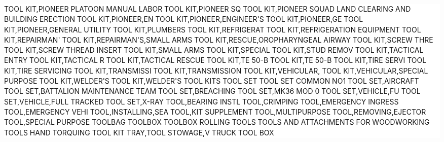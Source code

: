 TOOL KIT,PIONEER PLATOON MANUAL LABOR
TOOL KIT,PIONEER SQ
TOOL KIT,PIONEER SQUAD LAND CLEARING AND BUILDING ERECTION
TOOL KIT,PIONEER,EN
TOOL KIT,PIONEER,ENGINEER'S
TOOL KIT,PIONEER,GE
TOOL KIT,PIONEER,GENERAL UTILITY
TOOL KIT,PLUMBERS
TOOL KIT,REFRIGERAT
TOOL KIT,REFRIGERATION EQUIPMENT
TOOL KIT,REPAIRMAN'
TOOL KIT,REPAIRMAN'S,SMALL ARMS
TOOL KIT,RESCUE,OROPHARYNGEAL AIRWAY
TOOL KIT,SCREW THRE
TOOL KIT,SCREW THREAD INSERT
TOOL KIT,SMALL ARMS
TOOL KIT,SPECIAL
TOOL KIT,STUD REMOV
TOOL KIT,TACTICAL ENTRY
TOOL KIT,TACTICAL R
TOOL KIT,TACTICAL RESCUE
TOOL KIT,TE 50-B
TOOL KIT,TE 50-B
TOOL KIT,TIRE SERVI
TOOL KIT,TIRE SERVICING
TOOL KIT,TRANSMISSI
TOOL KIT,TRANSMISSION
TOOL KIT,VEHICULAR,
TOOL KIT,VEHICULAR,SPECIAL PURPOSE
TOOL KIT,WELDER'S
TOOL KIT,WELDER'S
TOOL KITS
TOOL SET
TOOL SET COMMON NO1
TOOL SET,AIRCRAFT
TOOL SET,BATTALION MAINTENANCE TEAM
TOOL SET,BREACHING
TOOL SET,MK36 MOD 0
TOOL SET,VEHICLE,FU
TOOL SET,VEHICLE,FULL TRACKED
TOOL SET,X-RAY
TOOL,BEARING INSTL
TOOL,CRIMPING
TOOL,EMERGENCY INGRESS
TOOL,EMERGENCY VEHI
TOOL,INSTALLING,SEA
TOOL,KIT SUPPLEMENT
TOOL,MULTIPURPOSE
TOOL,REMOVING,EJECTOR
TOOL,SPECIAL PURPOSE
TOOLBAG
TOOLBOX
TOOLBOX ROLLING
TOOLS
TOOLS AND ATTACHMENTS FOR WOODWORKING
TOOLS HAND
TORQUING TOOL KIT
TRAY,TOOL STOWAGE,V
TRUCK TOOL BOX
